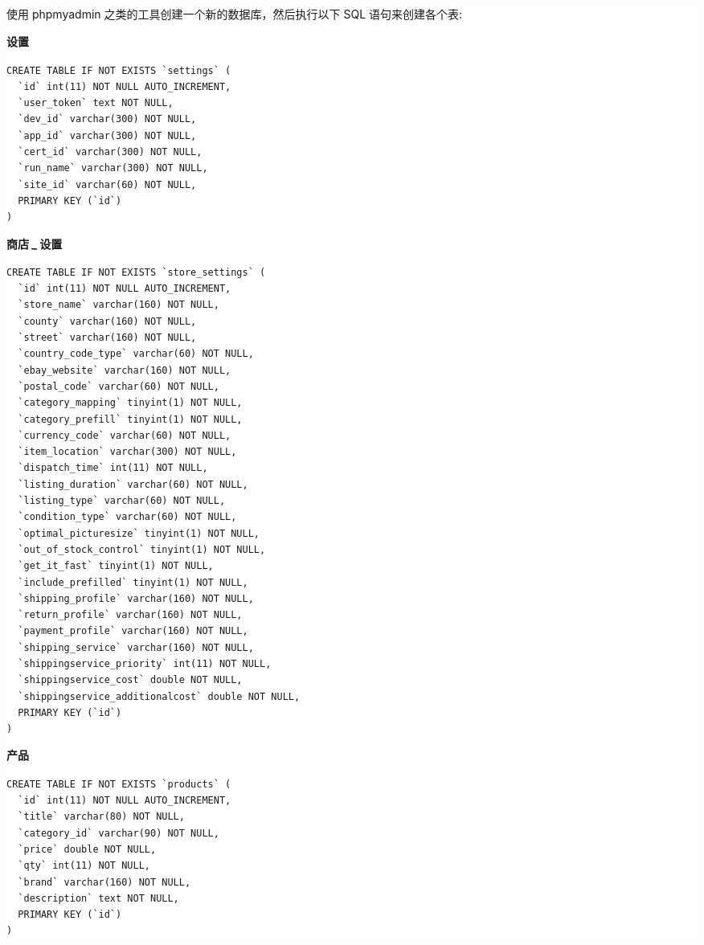 使用 phpmyadmin 之类的工具创建一个新的数据库，然后执行以下 SQL 语句来创建各个表:

**设置**

```
CREATE TABLE IF NOT EXISTS `settings` (
  `id` int(11) NOT NULL AUTO_INCREMENT,
  `user_token` text NOT NULL,
  `dev_id` varchar(300) NOT NULL,
  `app_id` varchar(300) NOT NULL,
  `cert_id` varchar(300) NOT NULL,
  `run_name` varchar(300) NOT NULL,
  `site_id` varchar(60) NOT NULL,
  PRIMARY KEY (`id`)
)
```

**商店 _ 设置**

```
CREATE TABLE IF NOT EXISTS `store_settings` (
  `id` int(11) NOT NULL AUTO_INCREMENT,
  `store_name` varchar(160) NOT NULL,
  `county` varchar(160) NOT NULL,
  `street` varchar(160) NOT NULL,
  `country_code_type` varchar(60) NOT NULL,
  `ebay_website` varchar(160) NOT NULL,
  `postal_code` varchar(60) NOT NULL,
  `category_mapping` tinyint(1) NOT NULL,
  `category_prefill` tinyint(1) NOT NULL,
  `currency_code` varchar(60) NOT NULL,
  `item_location` varchar(300) NOT NULL,
  `dispatch_time` int(11) NOT NULL,
  `listing_duration` varchar(60) NOT NULL,
  `listing_type` varchar(60) NOT NULL,
  `condition_type` varchar(60) NOT NULL,
  `optimal_picturesize` tinyint(1) NOT NULL,
  `out_of_stock_control` tinyint(1) NOT NULL,
  `get_it_fast` tinyint(1) NOT NULL,
  `include_prefilled` tinyint(1) NOT NULL,
  `shipping_profile` varchar(160) NOT NULL,
  `return_profile` varchar(160) NOT NULL,
  `payment_profile` varchar(160) NOT NULL,
  `shipping_service` varchar(160) NOT NULL,
  `shippingservice_priority` int(11) NOT NULL,
  `shippingservice_cost` double NOT NULL,
  `shippingservice_additionalcost` double NOT NULL,
  PRIMARY KEY (`id`)
)
```

**产品**

```
CREATE TABLE IF NOT EXISTS `products` (
  `id` int(11) NOT NULL AUTO_INCREMENT,
  `title` varchar(80) NOT NULL,
  `category_id` varchar(90) NOT NULL,
  `price` double NOT NULL,
  `qty` int(11) NOT NULL,
  `brand` varchar(160) NOT NULL,
  `description` text NOT NULL,
  PRIMARY KEY (`id`)
)
```
